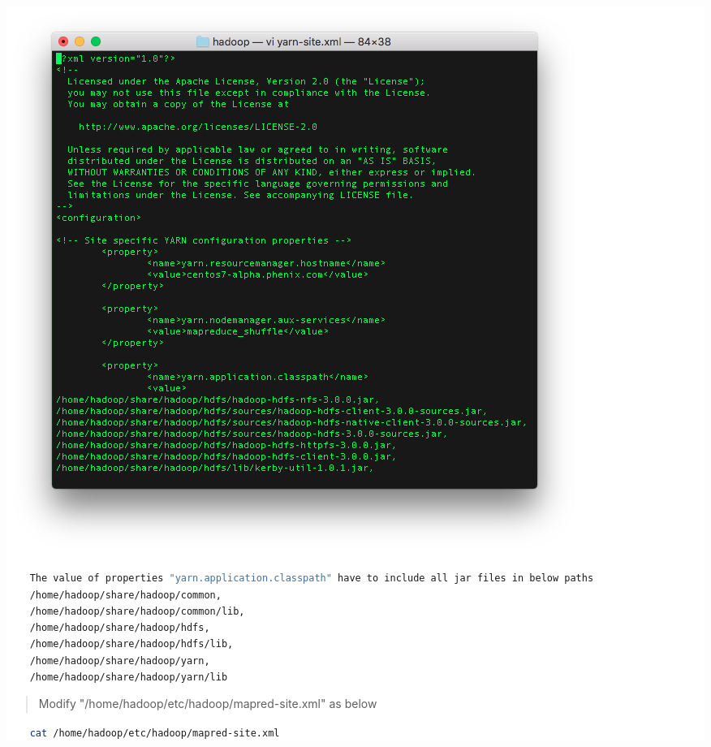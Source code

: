 ![alt text](/assets/img/2018-03-08-Hadoop-Part-1/yarn-site-xml.png)<br>
```bash
	The value of properties "yarn.application.classpath" have to include all jar files in below paths
	/home/hadoop/share/hadoop/common,
	/home/hadoop/share/hadoop/common/lib,
	/home/hadoop/share/hadoop/hdfs,
	/home/hadoop/share/hadoop/hdfs/lib,
	/home/hadoop/share/hadoop/yarn,
	/home/hadoop/share/hadoop/yarn/lib
```
> Modify "/home/hadoop/etc/hadoop/mapred-site.xml" as below
```bash
	cat /home/hadoop/etc/hadoop/mapred-site.xml
```